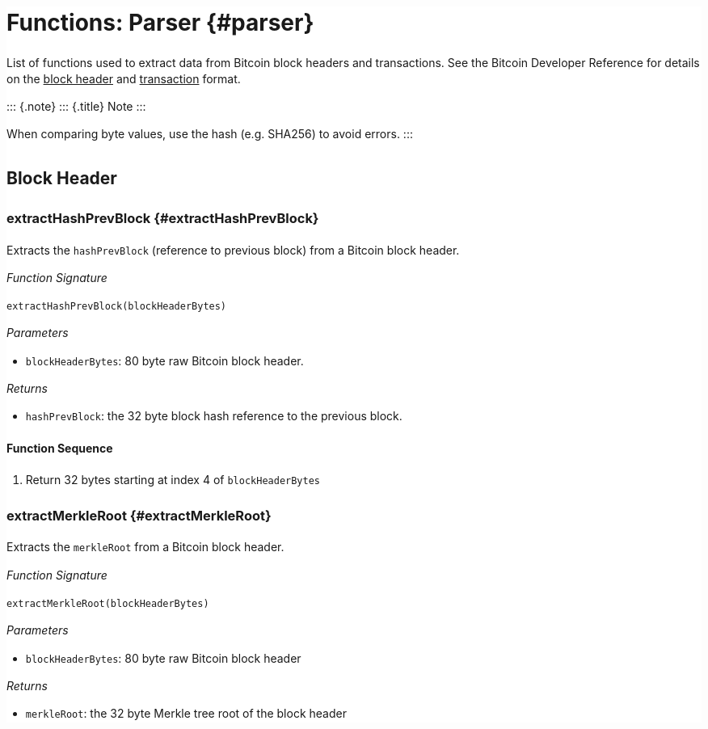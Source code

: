 Functions: Parser {#parser}
=================

List of functions used to extract data from Bitcoin block headers and
transactions. See the Bitcoin Developer Reference for details on the
[block header](https://bitcoin.org/en/developer-reference#block-chain)
and
[transaction](https://bitcoin.org/en/developer-reference#transactions)
format.

::: {.note}
::: {.title}
Note
:::

When comparing byte values, use the hash (e.g. SHA256) to avoid errors.
:::

Block Header
------------

### extractHashPrevBlock {#extractHashPrevBlock}

Extracts the `hashPrevBlock` (reference to previous block) from a
Bitcoin block header.

*Function Signature*

`extractHashPrevBlock(blockHeaderBytes)`

*Parameters*

-   `blockHeaderBytes`: 80 byte raw Bitcoin block header.

*Returns*

-   `hashPrevBlock`: the 32 byte block hash reference to the previous
    block.

#### Function Sequence

1.  Return 32 bytes starting at index 4 of `blockHeaderBytes`

### extractMerkleRoot {#extractMerkleRoot}

Extracts the `merkleRoot` from a Bitcoin block header.

*Function Signature*

`extractMerkleRoot(blockHeaderBytes)`

*Parameters*

-   `blockHeaderBytes`: 80 byte raw Bitcoin block header

*Returns*

-   `merkleRoot`: the 32 byte Merkle tree root of the block header

